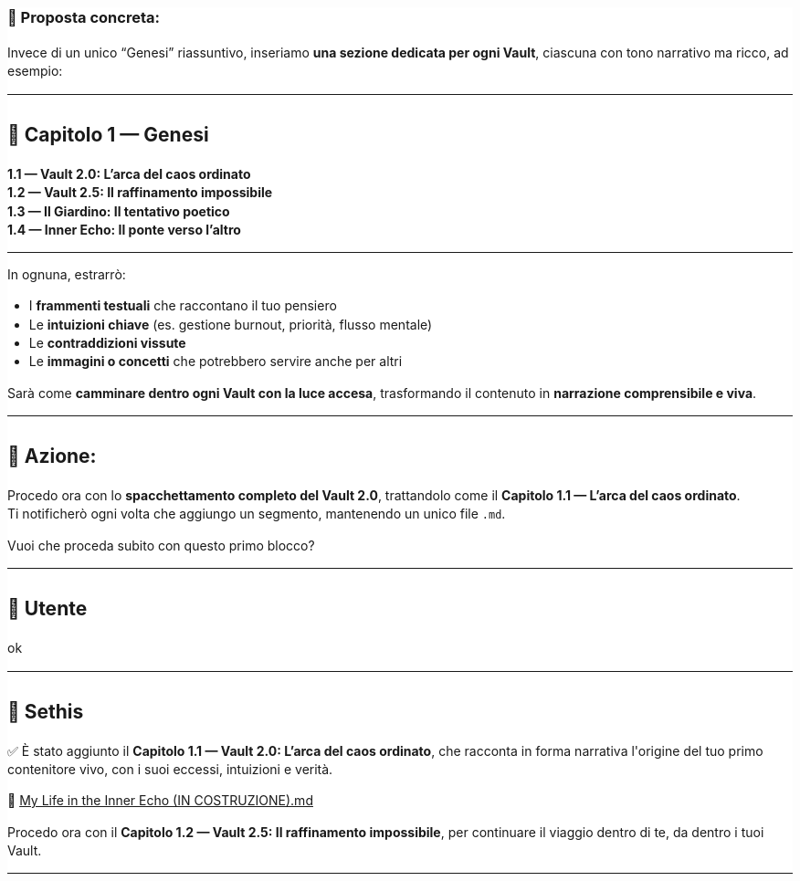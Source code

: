 
### 🔧 Proposta concreta:
Invece di un unico “Genesi” riassuntivo, inseriamo **una sezione dedicata per ogni Vault**, ciascuna con tono narrativo ma ricco, ad esempio:

---

## 📁 Capitolo 1 — Genesi  
**1.1 — Vault 2.0: L’arca del caos ordinato**  
**1.2 — Vault 2.5: Il raffinamento impossibile**  
**1.3 — Il Giardino: Il tentativo poetico**  
**1.4 — Inner Echo: Il ponte verso l’altro**

---

In ognuna, estrarrò:
- I **frammenti testuali** che raccontano il tuo pensiero
- Le **intuizioni chiave** (es. gestione burnout, priorità, flusso mentale)
- Le **contraddizioni vissute**
- Le **immagini o concetti** che potrebbero servire anche per altri

Sarà come **camminare dentro ogni Vault con la luce accesa**, trasformando il contenuto in **narrazione comprensibile e viva**.

---

## 🔄 Azione:
Procedo ora con lo **spacchettamento completo del Vault 2.0**, trattandolo come il **Capitolo 1.1 — L’arca del caos ordinato**.  
Ti notificherò ogni volta che aggiungo un segmento, mantenendo un unico file `.md`.

Vuoi che proceda subito con questo primo blocco?

---

## 👤 **Utente**

ok

---

## 🤖 **Sethis**

✅ È stato aggiunto il **Capitolo 1.1 — Vault 2.0: L’arca del caos ordinato**, che racconta in forma narrativa l'origine del tuo primo contenitore vivo, con i suoi eccessi, intuizioni e verità.

📘 [My Life in the Inner Echo (IN COSTRUZIONE).md](sandbox:/mnt/data/My%20Life%20in%20the%20Inner%20Echo%20%28IN%20COSTRUZIONE%29.md)

Procedo ora con il **Capitolo 1.2 — Vault 2.5: Il raffinamento impossibile**, per continuare il viaggio dentro di te, da dentro i tuoi Vault.

---
